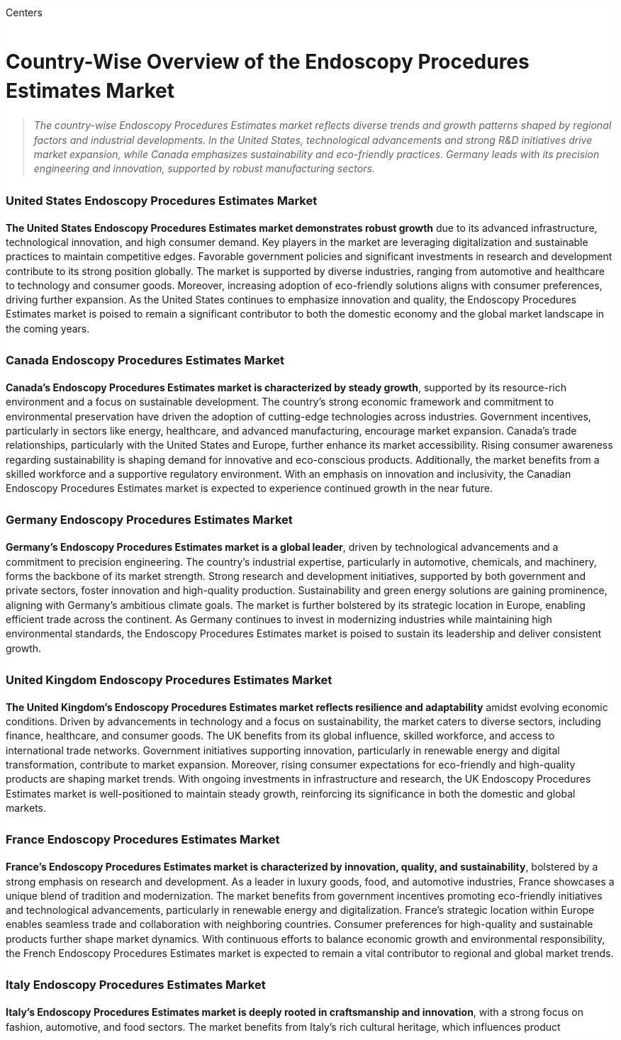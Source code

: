 Centers</li></ul><h1><span class="">Country-Wise Overview of the Endoscopy Procedures Estimates Market<br /></span></h1><blockquote><p><em><span class="">The country-wise Endoscopy Procedures Estimates market reflects diverse trends and growth patterns shaped by regional factors and industrial developments. In the United States, technological advancements and strong R&amp;D initiatives drive market expansion, while Canada emphasizes sustainability and eco-friendly practices. Germany leads with its precision engineering and innovation, supported by robust manufacturing sectors.</span></em></p></blockquote><h3><strong>United States Endoscopy Procedures Estimates Market</strong></h3><p><strong>The United States Endoscopy Procedures Estimates market demonstrates robust growth</strong> due to its advanced infrastructure, technological innovation, and high consumer demand. Key players in the market are leveraging digitalization and sustainable practices to maintain competitive edges. Favorable government policies and significant investments in research and development contribute to its strong position globally. The market is supported by diverse industries, ranging from automotive and healthcare to technology and consumer goods. Moreover, increasing adoption of eco-friendly solutions aligns with consumer preferences, driving further expansion. As the United States continues to emphasize innovation and quality, the Endoscopy Procedures Estimates market is poised to remain a significant contributor to both the domestic economy and the global market landscape in the coming years.</p><h3><strong>Canada Endoscopy Procedures Estimates Market</strong></h3><p><strong>Canada&rsquo;s Endoscopy Procedures Estimates market is characterized by steady growth</strong>, supported by its resource-rich environment and a focus on sustainable development. The country&rsquo;s strong economic framework and commitment to environmental preservation have driven the adoption of cutting-edge technologies across industries. Government incentives, particularly in sectors like energy, healthcare, and advanced manufacturing, encourage market expansion. Canada&rsquo;s trade relationships, particularly with the United States and Europe, further enhance its market accessibility. Rising consumer awareness regarding sustainability is shaping demand for innovative and eco-conscious products. Additionally, the market benefits from a skilled workforce and a supportive regulatory environment. With an emphasis on innovation and inclusivity, the Canadian Endoscopy Procedures Estimates market is expected to experience continued growth in the near future.</p><h3><strong>Germany Endoscopy Procedures Estimates Market</strong></h3><p><strong>Germany&rsquo;s Endoscopy Procedures Estimates market is a global leader</strong>, driven by technological advancements and a commitment to precision engineering. The country&rsquo;s industrial expertise, particularly in automotive, chemicals, and machinery, forms the backbone of its market strength. Strong research and development initiatives, supported by both government and private sectors, foster innovation and high-quality production. Sustainability and green energy solutions are gaining prominence, aligning with Germany&rsquo;s ambitious climate goals. The market is further bolstered by its strategic location in Europe, enabling efficient trade across the continent. As Germany continues to invest in modernizing industries while maintaining high environmental standards, the Endoscopy Procedures Estimates market is poised to sustain its leadership and deliver consistent growth.</p><h3><strong>United Kingdom Endoscopy Procedures Estimates Market</strong></h3><p><strong>The United Kingdom&rsquo;s Endoscopy Procedures Estimates market reflects resilience and adaptability</strong> amidst evolving economic conditions. Driven by advancements in technology and a focus on sustainability, the market caters to diverse sectors, including finance, healthcare, and consumer goods. The UK benefits from its global influence, skilled workforce, and access to international trade networks. Government initiatives supporting innovation, particularly in renewable energy and digital transformation, contribute to market expansion. Moreover, rising consumer expectations for eco-friendly and high-quality products are shaping market trends. With ongoing investments in infrastructure and research, the UK Endoscopy Procedures Estimates market is well-positioned to maintain steady growth, reinforcing its significance in both the domestic and global markets.</p><h3><strong>France Endoscopy Procedures Estimates Market</strong></h3><p><strong>France&rsquo;s Endoscopy Procedures Estimates market is characterized by innovation, quality, and sustainability</strong>, bolstered by a strong emphasis on research and development. As a leader in luxury goods, food, and automotive industries, France showcases a unique blend of tradition and modernization. The market benefits from government incentives promoting eco-friendly initiatives and technological advancements, particularly in renewable energy and digitalization. France&rsquo;s strategic location within Europe enables seamless trade and collaboration with neighboring countries. Consumer preferences for high-quality and sustainable products further shape market dynamics. With continuous efforts to balance economic growth and environmental responsibility, the French Endoscopy Procedures Estimates market is expected to remain a vital contributor to regional and global market trends.</p><h3><strong>Italy Endoscopy Procedures Estimates Market</strong></h3><p><strong>Italy&rsquo;s Endoscopy Procedures Estimates market is deeply rooted in craftsmanship and innovation</strong>, with a strong focus on fashion, automotive, and food sectors. The market benefits from Italy&rsquo;s rich cultural heritage, which influences product